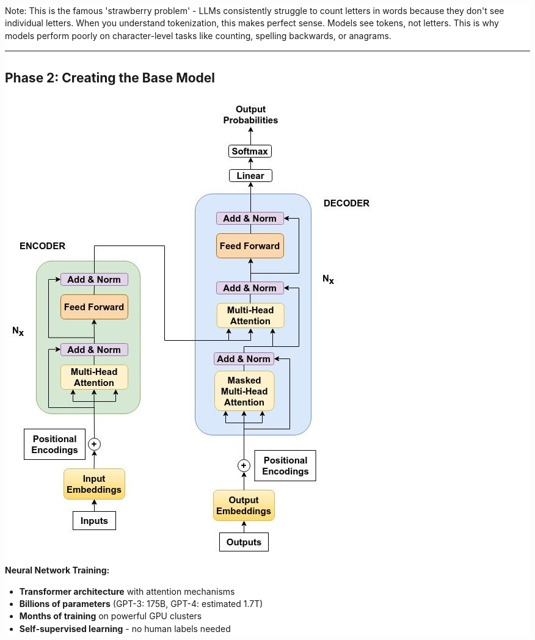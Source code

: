 
Note: This is the famous 'strawberry problem' - LLMs consistently struggle to count letters in words because they don't see individual letters. When you understand tokenization, this makes perfect sense. Models see tokens, not letters. This is why models perform poorly on character-level tasks like counting, spelling backwards, or anagrams.

---


## Phase 2: Creating the Base Model

![Base Model Creation](images/slide_4_image_1.jpg)


**Neural Network Training:**
- **Transformer architecture** with attention mechanisms
- **Billions of parameters** (GPT-3: 175B, GPT-4: estimated 1.7T)
- **Months of training** on powerful GPU clusters
- **Self-supervised learning** - no human labels needed
